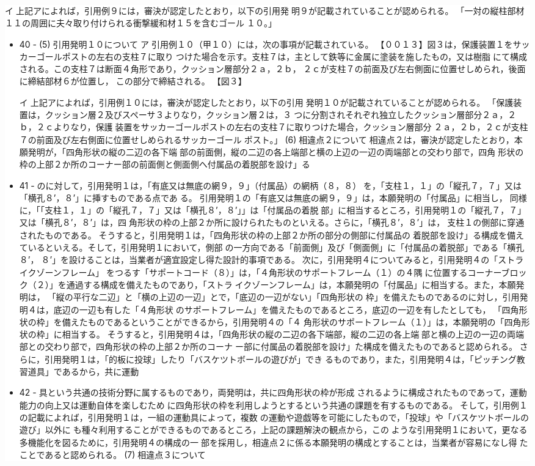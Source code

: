  
   イ 上記アによれば，引用例９には，審決が認定したとおり，以下の引用発
明９が記載されていることが認められる。 
 「一対の縦柱部材１１の周囲に夫々取り付けられる衝撃緩和材１５を含むゴール
１０。」 
 - 40 - 
  (5) 引用発明１０について 
   ア 引用例１０（甲１０）には，次の事項が記載されている。 
 【００１３】図３は，保護装置１をサッカーゴールポストの左右の支柱７に取り
つけた場合を示す。支柱７は，主として鉄等に金属に塗装を施したもの，又は樹脂
にて構成される。この支柱７は断面４角形であり，クッション層部分２ａ，２ｂ，
２ｃが支柱７の前面及び左右側面に位置せしめられ，後面に締結部材６が位置し，
この部分で締結される。 
【図３】 
         
 
   イ 上記アによれば，引用例１０には，審決が認定したとおり，以下の引用
発明１０が記載されていることが認められる。 
 「保護装置は，クッション層２及びスペーサ３よりなり，クッション層２は，３
つに分割されそれぞれ独立したクッション層部分２ａ，２ｂ，２ｃよりなり，保護
装置をサッカーゴールポストの左右の支柱７に取りつけた場合，クッション層部分
２ａ，２ｂ，２ｃが支柱７の前面及び左右側面に位置せしめられるサッカーゴール
ポスト。」 
  (6) 相違点２について 
 相違点２は，審決が認定したとおり，本願発明が，「四角形状の縦の二辺の各下端
部の前面側，縦の二辺の各上端部と横の上辺の一辺の両端部との交わり部で，四角
形状の枠の上部２か所のコーナー部の前面側と側面側へ付属品の着脱部を設け」る
 - 41 - 
のに対して，引用発明１は，「有底又は無底の網９，９」（付属品）の網柄（８，８）
を，「支柱１，１」の「縦孔７，７」又は「横孔８’，８’」に挿すものである点であ
る。 
 引用発明１の「有底又は無底の網９，９」は，本願発明の「付属品」に相当し，
同様に，「「支柱１，１」の「縦孔７，７」又は「横孔８’，８’」」は「付属品の着脱
部」に相当するところ，引用発明１の「縦孔７，７」又は「横孔８’，８’」は，四
角形状の枠の上部２か所に設けられたものといえる。さらに，「横孔８’，８’」は，
支柱１の側部に穿通されたものである。 
 そうすると，引用発明１は，「四角形状の枠の上部２か所の部分の側部に付属品の
着脱部を設け」る構成を備えているといえる。そして，引用発明１において，側部
の一方向である「前面側」及び「側面側」に「付属品の着脱部」である「横孔８’，
８’」を設けることは，当業者が適宜設定し得た設計的事項である。 
 次に，引用発明４についてみると，引用発明４の「ストライクゾーンフレーム」
をつるす「サポートコード（８）」は，「４角形状のサポートフレーム（１）の４隅
に位置するコーナーブロック（２）」を通過する構成を備えたものであり，「ストラ
イクゾーンフレーム」は，本願発明の「付属品」に相当する。また，本願発明は，
「縦の平行な二辺」と「横の上辺の一辺」とで，「底辺の一辺がない」「四角形状の
枠」を備えたものであるのに対し，引用発明４は，底辺の一辺も有した「４角形状
のサポートフレーム」を備えたものであるところ，底辺の一辺を有したとしても，
「四角形状の枠」を備えたものであるということができるから，引用発明４の「４
角形状のサポートフレーム（１）」は，本願発明の「四角形状の枠」に相当する。 
 そうすると，引用発明４は，「四角形状の縦の二辺の各下端部，縦の二辺の各上端
部と横の上辺の一辺の両端部との交わり部で，四角形状の枠の上部２か所のコーナ
ー部に付属品の着脱部を設け」た構成を備えたものであると認められる。 
 さらに，引用発明１は，「的板に投球」したり「バスケツトボールの遊びが」でき
るものであり，また，引用発明４は，「ピッチング教習道具」であるから，共に運動
 - 42 - 
具という共通の技術分野に属するものであり，両発明は，共に四角形状の枠が形成
されるように構成されたものであって，運動能力の向上又は運動自体を楽しむため
に四角形状の枠を利用しようとするという共通の課題を有するものである。 
 そして，引用例１の記載によれば，引用発明１は，一組の運動具によって，複数
の運動や遊戯等を可能にしたもので，「投球」や「バスケツトボールの遊び」以外に
も種々利用することができるものであるところ，上記の課題解決の観点から，この
ような引用発明１において，更なる多機能化を図るために，引用発明４の構成の一
部を採用し，相違点２に係る本願発明の構成とすることは，当業者が容易になし得
たことであると認められる。 
  (7) 相違点３について 